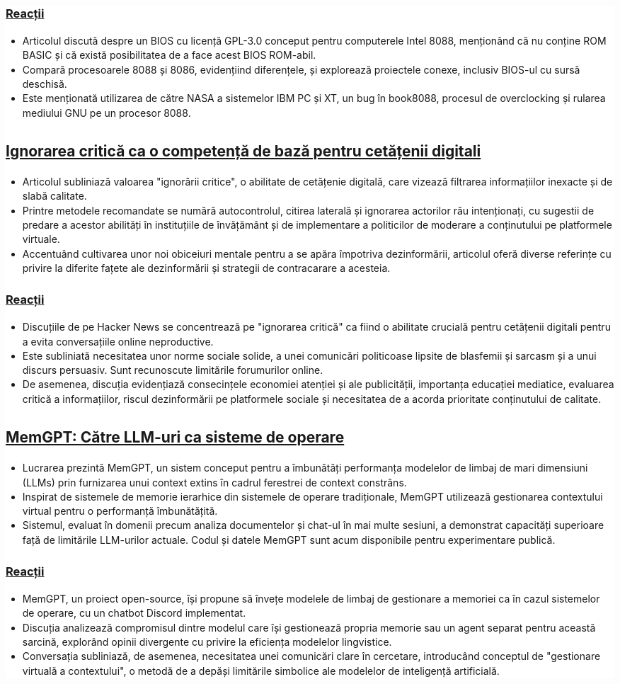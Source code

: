### [Reacții](https://news.ycombinator.com/item?id=37893555)

- Articolul discută despre un BIOS cu licență GPL-3.0 conceput pentru computerele Intel 8088, menționând că nu conține ROM BASIC și că există posibilitatea de a face acest BIOS ROM-abil.
- Compară procesoarele 8088 și 8086, evidențiind diferențele, și explorează proiectele conexe, inclusiv BIOS-ul cu sursă deschisă.
- Este menționată utilizarea de către NASA a sistemelor IBM PC și XT, un bug în book8088, procesul de overclocking și rularea mediului GNU pe un procesor 8088.

## [Ignorarea critică ca o competență de bază pentru cetățenii digitali](https://journals.sagepub.com/doi/10.1177/09637214221121570)

- Articolul subliniază valoarea "ignorării critice", o abilitate de cetățenie digitală, care vizează filtrarea informațiilor inexacte și de slabă calitate.
- Printre metodele recomandate se numără autocontrolul, citirea laterală și ignorarea actorilor rău intenționați, cu sugestii de predare a acestor abilități în instituțiile de învățământ și de implementare a politicilor de moderare a conținutului pe platformele virtuale.
- Accentuând cultivarea unor noi obiceiuri mentale pentru a se apăra împotriva dezinformării, articolul oferă diverse referințe cu privire la diferite fațete ale dezinformării și strategii de contracarare a acesteia.

### [Reacții](https://news.ycombinator.com/item?id=37889844)

- Discuțiile de pe Hacker News se concentrează pe "ignorarea critică" ca fiind o abilitate crucială pentru cetățenii digitali pentru a evita conversațiile online neproductive.
- Este subliniată necesitatea unor norme sociale solide, a unei comunicări politicoase lipsite de blasfemii și sarcasm și a unui discurs persuasiv. Sunt recunoscute limitările forumurilor online.
- De asemenea, discuția evidențiază consecințele economiei atenției și ale publicității, importanța educației mediatice, evaluarea critică a informațiilor, riscul dezinformării pe platformele sociale și necesitatea de a acorda prioritate conținutului de calitate.

## [MemGPT: Către LLM-uri ca sisteme de operare](https://arxiv.org/abs/2310.08560)

- Lucrarea prezintă MemGPT, un sistem conceput pentru a îmbunătăți performanța modelelor de limbaj de mari dimensiuni (LLMs) prin furnizarea unui context extins în cadrul ferestrei de context constrâns.
- Inspirat de sistemele de memorie ierarhice din sistemele de operare tradiționale, MemGPT utilizează gestionarea contextului virtual pentru o performanță îmbunătățită.
- Sistemul, evaluat în domenii precum analiza documentelor și chat-ul în mai multe sesiuni, a demonstrat capacități superioare față de limitările LLM-urilor actuale. Codul și datele MemGPT sunt acum disponibile pentru experimentare publică.

### [Reacții](https://news.ycombinator.com/item?id=37894403)

- MemGPT, un proiect open-source, își propune să învețe modelele de limbaj de gestionare a memoriei ca în cazul sistemelor de operare, cu un chatbot Discord implementat.
- Discuția analizează compromisul dintre modelul care își gestionează propria memorie sau un agent separat pentru această sarcină, explorând opinii divergente cu privire la eficiența modelelor lingvistice.
- Conversația subliniază, de asemenea, necesitatea unei comunicări clare în cercetare, introducând conceptul de "gestionare virtuală a contextului", o metodă de a depăși limitările simbolice ale modelelor de inteligență artificială.
